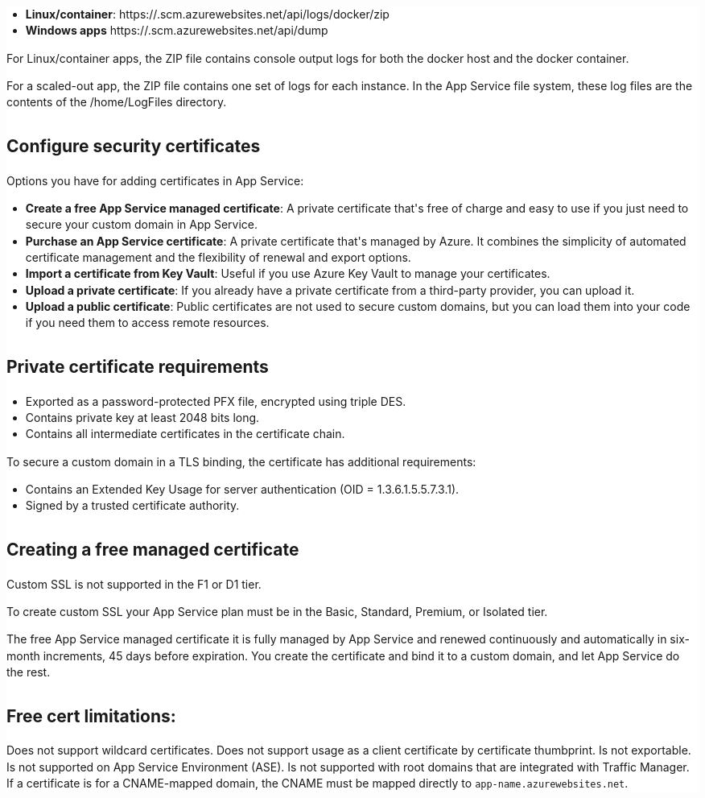 - **Linux/container**: https://<app-name>.scm.azurewebsites.net/api/logs/docker/zip
- **Windows apps** https://<app-name>.scm.azurewebsites.net/api/dump

For Linux/container apps, the ZIP file contains console output logs for both the docker host and the docker container. 

For a scaled-out app, the ZIP file contains one set of logs for each instance.
In the App Service file system, these log files are the contents of the /home/LogFiles directory.


## Configure security certificates

Options you have for adding certificates in App Service:

- **Create a free App Service managed certificate**: A private certificate that's free of charge and easy to use if you just need to secure your custom domain in App Service.
- **Purchase an App Service certificate**: A private certificate that's managed by Azure. It combines the simplicity of automated certificate management and the flexibility of renewal and export options.
- **Import a certificate from Key Vault**: Useful if you use Azure Key Vault to manage your certificates. 
- **Upload a private certificate**: If you already have a private certificate from a third-party provider, you can upload it.
- **Upload a public certificate**: Public certificates are not used to secure custom domains, but you can load them into your code if you need them to access remote resources.

## Private certificate requirements
- Exported as a password-protected PFX file, encrypted using triple DES.
- Contains private key at least 2048 bits long.
- Contains all intermediate certificates in the certificate chain.

To secure a custom domain in a TLS binding, the certificate has additional requirements:

- Contains an Extended Key Usage for server authentication (OID = 1.3.6.1.5.5.7.3.1).
- Signed by a trusted certificate authority.

## Creating a free managed certificate
Custom SSL is not supported in the F1 or D1 tier.

To create custom SSL your App Service plan must be in the Basic, Standard, Premium, or Isolated tier.

The free App Service managed certificate it is fully managed by App Service and renewed continuously and automatically in six-month increments, 45 days before expiration. You create the certificate and bind it to a custom domain, and let App Service do the rest.

## Free cert limitations:

Does not support wildcard certificates.
Does not support usage as a client certificate by certificate thumbprint.
Is not exportable.
Is not supported on App Service Environment (ASE).
Is not supported with root domains that are integrated with Traffic Manager.
If a certificate is for a CNAME-mapped domain, the CNAME must be mapped directly to `app-name.azurewebsites.net`.
